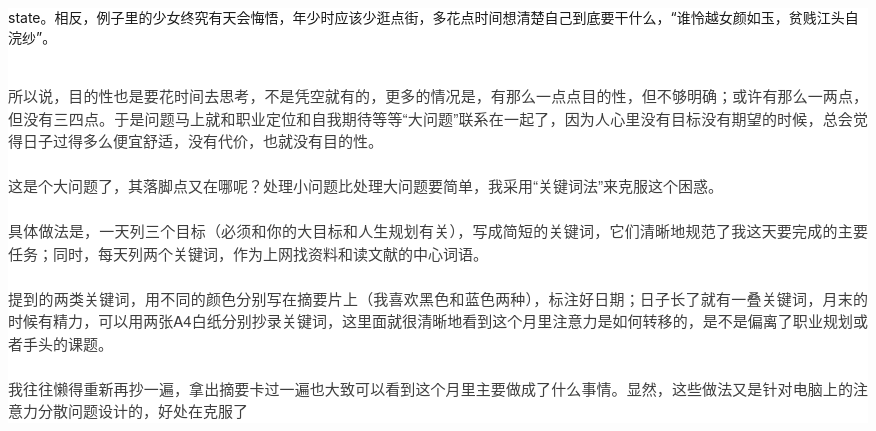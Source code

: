 state。相反，例子里的少女终究有天会悔悟，年少时应该少逛点街，多花点时间想清楚自己到底要干什么，“谁怜越女颜如玉，贫贱江头自浣纱”。</p><p style="margin: 0px; padding: 0px; max-width: 100%; box-sizing: border-box; word-wrap: break-word !important; clear: both; min-height: 1em; white-space: pre-wrap; color: rgb(62, 62, 62); font-family: &apos;Helvetica Neue&apos;, Helvetica, Arial, sans-serif; font-size: 15px; text-align: justify; line-height: 1.5em; background-color: rgb(255, 255, 255);"><br style="margin: 0px; padding: 0px; max-width: 100%; box-sizing: border-box !important; word-wrap: break-word !important;"/></p><p style="margin: 0px; padding: 0px; max-width: 100%; box-sizing: border-box; word-wrap: break-word !important; clear: both; min-height: 1em; white-space: pre-wrap; color: rgb(62, 62, 62); font-family: &apos;Helvetica Neue&apos;, Helvetica, Arial, sans-serif; font-size: 15px; text-align: justify; line-height: 1.5em; background-color: rgb(255, 255, 255);">所以说，目的性也是要花时间去思考，不是凭空就有的，更多的情况是，有那么一点点目的性，但不够明确；或许有那么一两点，但没有三四点。于是问题马上就和职业定位和自我期待等等“大问题”联系在一起了，因为人心里没有目标没有期望的时候，总会觉得日子过得多么便宜舒适，没有代价，也就没有目的性。</p><p style="margin: 0px; padding: 0px; max-width: 100%; box-sizing: border-box; word-wrap: break-word !important; clear: both; min-height: 1em; white-space: pre-wrap; color: rgb(62, 62, 62); font-family: &apos;Helvetica Neue&apos;, Helvetica, Arial, sans-serif; font-size: 15px; text-align: justify; line-height: 1.5em; background-color: rgb(255, 255, 255);"><br style="margin: 0px; padding: 0px; max-width: 100%; box-sizing: border-box !important; word-wrap: break-word !important;"/></p><p style="margin: 0px; padding: 0px; max-width: 100%; box-sizing: border-box; word-wrap: break-word !important; clear: both; min-height: 1em; white-space: pre-wrap; color: rgb(62, 62, 62); font-family: &apos;Helvetica Neue&apos;, Helvetica, Arial, sans-serif; font-size: 15px; text-align: justify; line-height: 1.5em; background-color: rgb(255, 255, 255);">这是个大问题了，其落脚点又在哪呢？处理小问题比处理大问题要简单，我采用“关键词法”来克服这个困惑。</p><p style="margin: 0px; padding: 0px; max-width: 100%; box-sizing: border-box; word-wrap: break-word !important; clear: both; min-height: 1em; white-space: pre-wrap; color: rgb(62, 62, 62); font-family: &apos;Helvetica Neue&apos;, Helvetica, Arial, sans-serif; font-size: 15px; text-align: justify; line-height: 1.5em; background-color: rgb(255, 255, 255);"><br style="margin: 0px; padding: 0px; max-width: 100%; box-sizing: border-box !important; word-wrap: break-word !important;"/></p><p style="margin: 0px; padding: 0px; max-width: 100%; box-sizing: border-box; word-wrap: break-word !important; clear: both; min-height: 1em; white-space: pre-wrap; color: rgb(62, 62, 62); font-family: &apos;Helvetica Neue&apos;, Helvetica, Arial, sans-serif; font-size: 15px; text-align: justify; line-height: 1.5em; background-color: rgb(255, 255, 255);">具体做法是，一天列三个目标（必须和你的大目标和人生规划有关），写成简短的关键词，它们清晰地规范了我这天要完成的主要任务；同时，每天列两个关键词，作为上网找资料和读文献的中心词语。</p><p style="margin: 0px; padding: 0px; max-width: 100%; box-sizing: border-box; word-wrap: break-word !important; clear: both; min-height: 1em; white-space: pre-wrap; color: rgb(62, 62, 62); font-family: &apos;Helvetica Neue&apos;, Helvetica, Arial, sans-serif; font-size: 15px; text-align: justify; line-height: 1.5em; background-color: rgb(255, 255, 255);"><br style="margin: 0px; padding: 0px; max-width: 100%; box-sizing: border-box !important; word-wrap: break-word !important;"/></p><p style="margin: 0px; padding: 0px; max-width: 100%; box-sizing: border-box; word-wrap: break-word !important; clear: both; min-height: 1em; white-space: pre-wrap; color: rgb(62, 62, 62); font-family: &apos;Helvetica Neue&apos;, Helvetica, Arial, sans-serif; font-size: 15px; text-align: justify; line-height: 1.5em; background-color: rgb(255, 255, 255);">提到的两类关键词，用不同的颜色分别写在摘要片上（我喜欢黑色和蓝色两种），标注好日期；日子长了就有一叠关键词，月末的时候有精力，可以用两张A4白纸分别抄录关键词，这里面就很清晰地看到这个月里注意力是如何转移的，是不是偏离了职业规划或者手头的课题。</p><p style="margin: 0px; padding: 0px; max-width: 100%; box-sizing: border-box; word-wrap: break-word !important; clear: both; min-height: 1em; white-space: pre-wrap; color: rgb(62, 62, 62); font-family: &apos;Helvetica Neue&apos;, Helvetica, Arial, sans-serif; font-size: 15px; text-align: justify; line-height: 1.5em; background-color: rgb(255, 255, 255);"><br style="margin: 0px; padding: 0px; max-width: 100%; box-sizing: border-box !important; word-wrap: break-word !important;"/></p><p style="margin: 0px; padding: 0px; max-width: 100%; box-sizing: border-box; word-wrap: break-word !important; clear: both; min-height: 1em; white-space: pre-wrap; color: rgb(62, 62, 62); font-family: &apos;Helvetica Neue&apos;, Helvetica, Arial, sans-serif; font-size: 15px; text-align: justify; line-height: 1.5em; background-color: rgb(255, 255, 255);">我往往懒得重新再抄一遍，拿出摘要卡过一遍也大致可以看到这个月里主要做成了什么事情。显然，这些做法又是针对电脑上的注意力分散问题设计的，好处在克服了